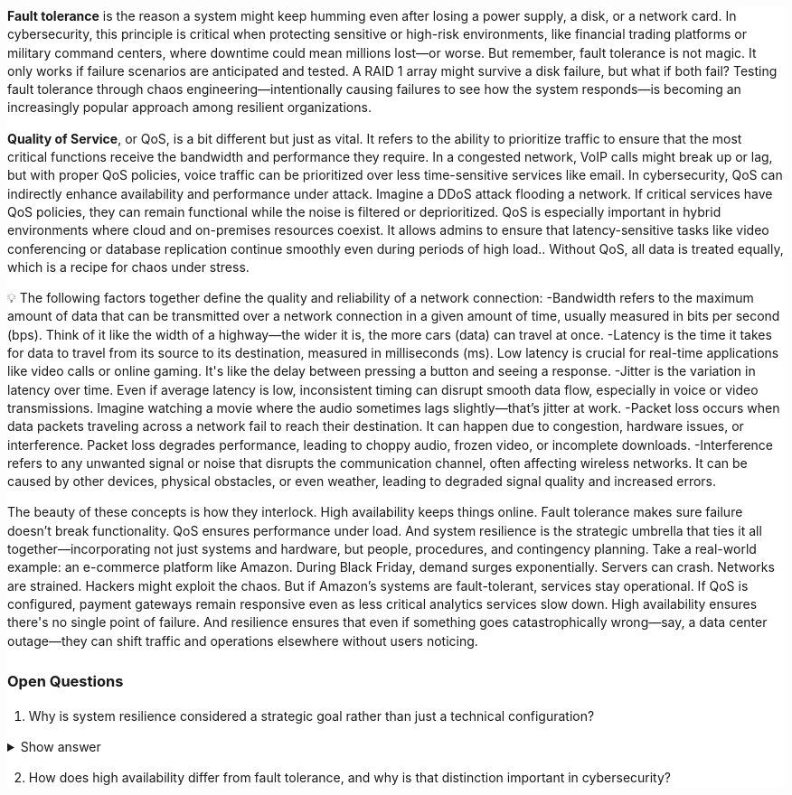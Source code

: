 **Fault tolerance** is the reason a system might keep humming even after losing a power supply, a disk, or a network card. In cybersecurity, this principle is critical when protecting sensitive or high-risk environments, like financial trading platforms or military command centers, where downtime could mean millions lost—or worse. But remember, fault tolerance is not magic. It only works if failure scenarios are anticipated and tested. A RAID 1 array might survive a disk failure, but what if both fail? Testing fault tolerance through chaos engineering—intentionally causing failures to see how the system responds—is becoming an increasingly popular approach among resilient organizations.

**Quality of Service**, or QoS, is a bit different but just as vital. It refers to the ability to prioritize traffic to ensure that the most critical functions receive the bandwidth and performance they require. In a congested network, VoIP calls might break up or lag, but with proper QoS policies, voice traffic can be prioritized over less time-sensitive services like email. In cybersecurity, QoS can indirectly enhance availability and performance under attack. Imagine a DDoS attack flooding a network. If critical services have QoS policies, they can remain functional while the noise is filtered or deprioritized. QoS is especially important in hybrid environments where cloud and on-premises resources coexist. It allows admins to ensure that latency-sensitive tasks like video conferencing or database replication continue smoothly even during periods of high load.. Without QoS, all data is treated equally, which is a recipe for chaos under stress.

:bulb: The following factors together define the quality and reliability of a network connection:
-Bandwidth refers to the maximum amount of data that can be transmitted over a network connection in a given amount of time, usually measured in bits per second (bps). Think of it like the width of a highway—the wider it is, the more cars (data) can travel at once.
-Latency is the time it takes for data to travel from its source to its destination, measured in milliseconds (ms). Low latency is crucial for real-time applications like video calls or online gaming. It's like the delay between pressing a button and seeing a response.
-Jitter is the variation in latency over time. Even if average latency is low, inconsistent timing can disrupt smooth data flow, especially in voice or video transmissions. Imagine watching a movie where the audio sometimes lags slightly—that’s jitter at work.
-Packet loss occurs when data packets traveling across a network fail to reach their destination. It can happen due to congestion, hardware issues, or interference. Packet loss degrades performance, leading to choppy audio, frozen video, or incomplete downloads.
-Interference refers to any unwanted signal or noise that disrupts the communication channel, often affecting wireless networks. It can be caused by other devices, physical obstacles, or even weather, leading to degraded signal quality and increased errors.

The beauty of these concepts is how they interlock. High availability keeps things online. Fault tolerance makes sure failure doesn’t break functionality. QoS ensures performance under load. And system resilience is the strategic umbrella that ties it all together—incorporating not just systems and hardware, but people, procedures, and contingency planning. Take a real-world example: an e-commerce platform like Amazon. During Black Friday, demand surges exponentially. Servers can crash. Networks are strained. Hackers might exploit the chaos. But if Amazon’s systems are fault-tolerant, services stay operational. If QoS is configured, payment gateways remain responsive even as less critical analytics services slow down. High availability ensures there's no single point of failure. And resilience ensures that even if something goes catastrophically wrong—say, a data center outage—they can shift traffic and operations elsewhere without users noticing.

### Open Questions ###

1. Why is system resilience considered a strategic goal rather than just a technical configuration?

<details><summary>Show answer</summary></details>

2. How does high availability differ from fault tolerance, and why is that distinction important in cybersecurity?
